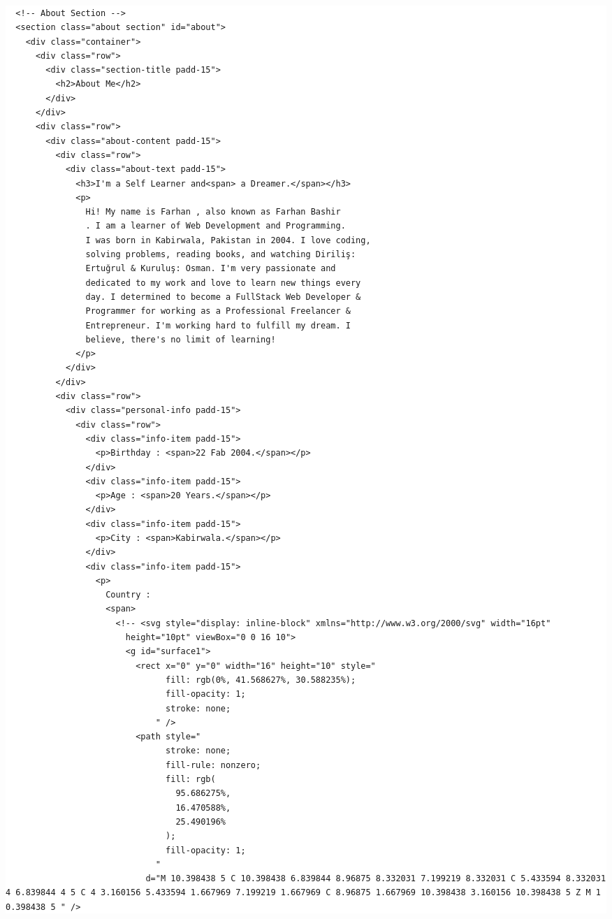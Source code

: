       <!-- About Section -->
      <section class="about section" id="about">
        <div class="container">
          <div class="row">
            <div class="section-title padd-15">
              <h2>About Me</h2>
            </div>
          </div>
          <div class="row">
            <div class="about-content padd-15">
              <div class="row">
                <div class="about-text padd-15">
                  <h3>I'm a Self Learner and<span> a Dreamer.</span></h3>
                  <p>
                    Hi! My name is Farhan , also known as Farhan Bashir
                    . I am a learner of Web Development and Programming.
                    I was born in Kabirwala, Pakistan in 2004. I love coding,
                    solving problems, reading books, and watching Diriliş:
                    Ertuğrul & Kuruluş: Osman. I'm very passionate and
                    dedicated to my work and love to learn new things every
                    day. I determined to become a FullStack Web Developer &
                    Programmer for working as a Professional Freelancer &
                    Entrepreneur. I'm working hard to fulfill my dream. I
                    believe, there's no limit of learning!
                  </p>
                </div>
              </div>
              <div class="row">
                <div class="personal-info padd-15">
                  <div class="row">
                    <div class="info-item padd-15">
                      <p>Birthday : <span>22 Fab 2004.</span></p>
                    </div>
                    <div class="info-item padd-15">
                      <p>Age : <span>20 Years.</span></p>
                    </div>
                    <div class="info-item padd-15">
                      <p>City : <span>Kabirwala.</span></p>
                    </div>
                    <div class="info-item padd-15">
                      <p>
                        Country :
                        <span>
                          <!-- <svg style="display: inline-block" xmlns="http://www.w3.org/2000/svg" width="16pt"
                            height="10pt" viewBox="0 0 16 10">
                            <g id="surface1">
                              <rect x="0" y="0" width="16" height="10" style="
                                    fill: rgb(0%, 41.568627%, 30.588235%);
                                    fill-opacity: 1;
                                    stroke: none;
                                  " />
                              <path style="
                                    stroke: none;
                                    fill-rule: nonzero;
                                    fill: rgb(
                                      95.686275%,
                                      16.470588%,
                                      25.490196%
                                    );
                                    fill-opacity: 1;
                                  "
                                d="M 10.398438 5 C 10.398438 6.839844 8.96875 8.332031 7.199219 8.332031 C 5.433594 8.332031 4 6.839844 4 5 C 4 3.160156 5.433594 1.667969 7.199219 1.667969 C 8.96875 1.667969 10.398438 3.160156 10.398438 5 Z M 10.398438 5 " />